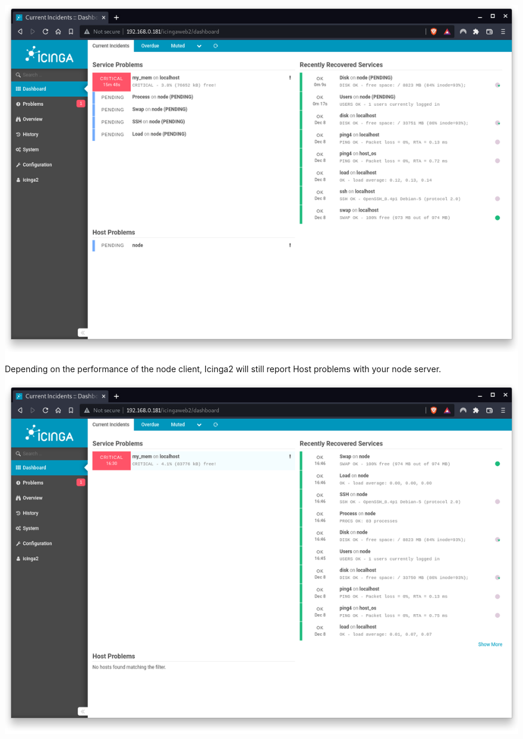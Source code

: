 ![Icinga Web 2](./img/biti-ipm-icinga-agentbased-3.png)

Depending on the performance of the node client, Icinga2 will still report Host problems with your node server.

![Icinga Web 2](./img/biti-ipm-icinga-agentbased-5.png)